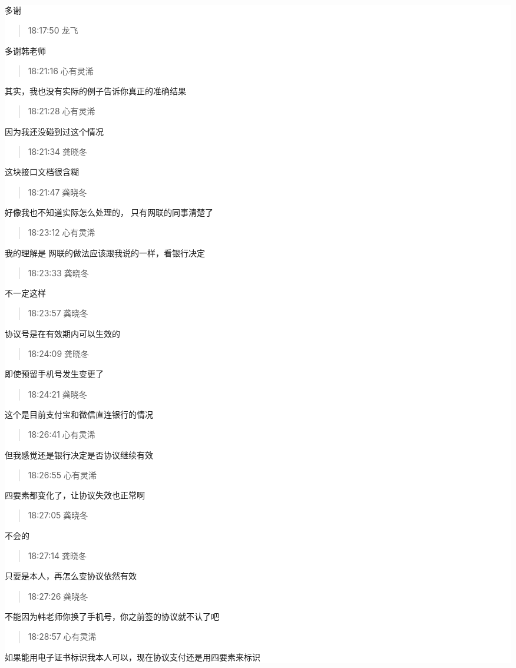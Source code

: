 多谢  
   
> 18:17:50  龙飞  
   
多谢韩老师  
   
> 18:21:16  心有灵浠  
   
其实，我也没有实际的例子告诉你真正的准确结果  
   
> 18:21:28  心有灵浠  
   
因为我还没碰到过这个情况  
   
> 18:21:34  龚晓冬  
   
这块接口文档很含糊  
   
> 18:21:47  龚晓冬  
   
好像我也不知道实际怎么处理的， 只有网联的同事清楚了  
   
> 18:23:12  心有灵浠  
   
我的理解是 网联的做法应该跟我说的一样，看银行决定  
   
> 18:23:33  龚晓冬  
   
不一定这样  
   
> 18:23:57  龚晓冬  
   
协议号是在有效期内可以生效的  
   
> 18:24:09  龚晓冬  
   
即使预留手机号发生变更了  
   
> 18:24:21  龚晓冬  
   
这个是目前支付宝和微信直连银行的情况  
   
> 18:26:41  心有灵浠  
   
但我感觉还是银行决定是否协议继续有效  
   
> 18:26:55  心有灵浠  
   
四要素都变化了，让协议失效也正常啊  
   
> 18:27:05  龚晓冬  
   
不会的  
   
> 18:27:14  龚晓冬  
   
只要是本人，再怎么变协议依然有效  
   
> 18:27:26  龚晓冬  
   
不能因为韩老师你换了手机号，你之前签的协议就不认了吧  
   
> 18:28:57  心有灵浠  
   
如果能用电子证书标识我本人可以，现在协议支付还是用四要素来标识  
   